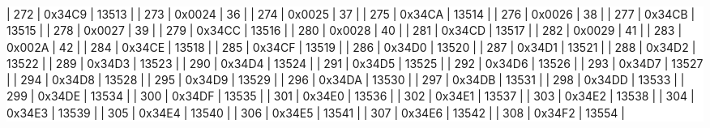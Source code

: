 |     272 | 0x34C9      |       13513 |
|     273 | 0x0024      |          36 |
|     274 | 0x0025      |          37 |
|     275 | 0x34CA      |       13514 |
|     276 | 0x0026      |          38 |
|     277 | 0x34CB      |       13515 |
|     278 | 0x0027      |          39 |
|     279 | 0x34CC      |       13516 |
|     280 | 0x0028      |          40 |
|     281 | 0x34CD      |       13517 |
|     282 | 0x0029      |          41 |
|     283 | 0x002A      |          42 |
|     284 | 0x34CE      |       13518 |
|     285 | 0x34CF      |       13519 |
|     286 | 0x34D0      |       13520 |
|     287 | 0x34D1      |       13521 |
|     288 | 0x34D2      |       13522 |
|     289 | 0x34D3      |       13523 |
|     290 | 0x34D4      |       13524 |
|     291 | 0x34D5      |       13525 |
|     292 | 0x34D6      |       13526 |
|     293 | 0x34D7      |       13527 |
|     294 | 0x34D8      |       13528 |
|     295 | 0x34D9      |       13529 |
|     296 | 0x34DA      |       13530 |
|     297 | 0x34DB      |       13531 |
|     298 | 0x34DD      |       13533 |
|     299 | 0x34DE      |       13534 |
|     300 | 0x34DF      |       13535 |
|     301 | 0x34E0      |       13536 |
|     302 | 0x34E1      |       13537 |
|     303 | 0x34E2      |       13538 |
|     304 | 0x34E3      |       13539 |
|     305 | 0x34E4      |       13540 |
|     306 | 0x34E5      |       13541 |
|     307 | 0x34E6      |       13542 |
|     308 | 0x34F2      |       13554 |